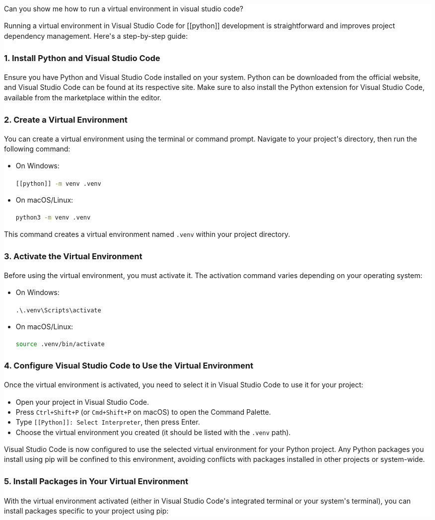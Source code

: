 Can you show me how to run a virtual environment in visual studio code?

Running a virtual environment in Visual Studio Code for [[python]] development is straightforward and improves project dependency management. Here's a step-by-step guide:

### 1. Install Python and Visual Studio Code
Ensure you have Python and Visual Studio Code installed on your system. Python can be downloaded from the official website, and Visual Studio Code can be found at its respective site. Make sure to also install the Python extension for Visual Studio Code, available from the marketplace within the editor.

### 2. Create a Virtual Environment
You can create a virtual environment using the terminal or command prompt. Navigate to your project's directory, then run the following command:

- On Windows:
  ```sh
  [[python]] -m venv .venv
  ```
- On macOS/Linux:
  ```sh
  python3 -m venv .venv
  ```

This command creates a virtual environment named `.venv` within your project directory.

### 3. Activate the Virtual Environment
Before using the virtual environment, you must activate it. The activation command varies depending on your operating system:

- On Windows:
  ```cmd
  .\.venv\Scripts\activate
  ```
- On macOS/Linux:
  ```sh
  source .venv/bin/activate
  ```

### 4. Configure Visual Studio Code to Use the Virtual Environment
Once the virtual environment is activated, you need to select it in Visual Studio Code to use it for your project:

- Open your project in Visual Studio Code.
- Press `Ctrl+Shift+P` (or `Cmd+Shift+P` on macOS) to open the Command Palette.
- Type `[[Python]]: Select Interpreter`, then press Enter.
- Choose the virtual environment you created (it should be listed with the `.venv` path).

Visual Studio Code is now configured to use the selected virtual environment for your Python project. Any Python packages you install using pip will be confined to this environment, avoiding conflicts with packages installed in other projects or system-wide.

### 5. Install Packages in Your Virtual Environment
With the virtual environment activated (either in Visual Studio Code's integrated terminal or your system's terminal), you can install packages specific to your project using pip:
